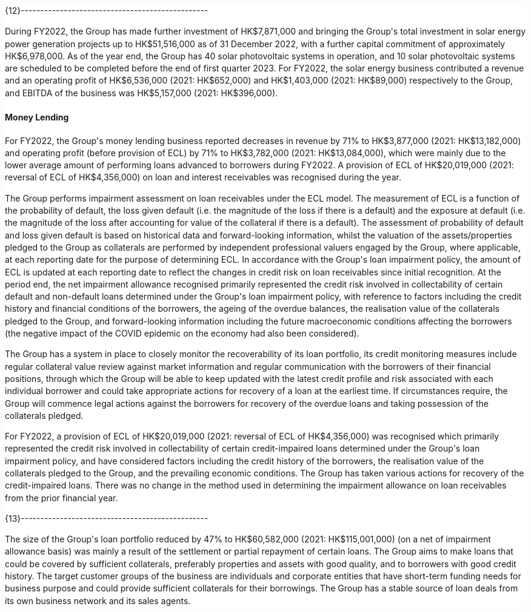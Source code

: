 {12}------------------------------------------------

During FY2022, the Group has made further investment of HK\$7,871,000 and bringing the Group's total investment in solar energy power generation projects up to HK\$51,516,000 as of 31 December 2022, with a further capital commitment of approximately HK\$6,978,000. As of the year end, the Group has 40 solar photovoltaic systems in operation, and 10 solar photovoltaic systems are scheduled to be completed before the end of first quarter 2023. For FY2022, the solar energy business contributed a revenue and an operating profit of HK\$6,536,000 (2021: HK\$652,000) and HK\$1,403,000 (2021: HK\$89,000) respectively to the Group, and EBITDA of the business was HK\$5,157,000 (2021: HK\$396,000).

#### **Money Lending**

For FY2022, the Group's money lending business reported decreases in revenue by 71% to HK\$3,877,000 (2021: HK\$13,182,000) and operating profit (before provision of ECL) by 71% to HK\$3,782,000 (2021: HK\$13,084,000), which were mainly due to the lower average amount of performing loans advanced to borrowers during FY2022. A provision of ECL of HK\$20,019,000 (2021: reversal of ECL of HK\$4,356,000) on loan and interest receivables was recognised during the year.

The Group performs impairment assessment on loan receivables under the ECL model. The measurement of ECL is a function of the probability of default, the loss given default (i.e. the magnitude of the loss if there is a default) and the exposure at default (i.e. the magnitude of the loss after accounting for value of the collateral if there is a default). The assessment of probability of default and loss given default is based on historical data and forward-looking information, whilst the valuation of the assets/properties pledged to the Group as collaterals are performed by independent professional valuers engaged by the Group, where applicable, at each reporting date for the purpose of determining ECL. In accordance with the Group's loan impairment policy, the amount of ECL is updated at each reporting date to reflect the changes in credit risk on loan receivables since initial recognition. At the period end, the net impairment allowance recognised primarily represented the credit risk involved in collectability of certain default and non-default loans determined under the Group's loan impairment policy, with reference to factors including the credit history and financial conditions of the borrowers, the ageing of the overdue balances, the realisation value of the collaterals pledged to the Group, and forward-looking information including the future macroeconomic conditions affecting the borrowers (the negative impact of the COVID epidemic on the economy had also been considered).

The Group has a system in place to closely monitor the recoverability of its loan portfolio, its credit monitoring measures include regular collateral value review against market information and regular communication with the borrowers of their financial positions, through which the Group will be able to keep updated with the latest credit profile and risk associated with each individual borrower and could take appropriate actions for recovery of a loan at the earliest time. If circumstances require, the Group will commence legal actions against the borrowers for recovery of the overdue loans and taking possession of the collaterals pledged.

For FY2022, a provision of ECL of HK\$20,019,000 (2021: reversal of ECL of HK\$4,356,000) was recognised which primarily represented the credit risk involved in collectability of certain credit-impaired loans determined under the Group's loan impairment policy, and have considered factors including the credit history of the borrowers, the realisation value of the collaterals pledged to the Group, and the prevailing economic conditions. The Group has taken various actions for recovery of the credit-impaired loans. There was no change in the method used in determining the impairment allowance on loan receivables from the prior financial year.

{13}------------------------------------------------

The size of the Group's loan portfolio reduced by 47% to HK\$60,582,000 (2021: HK\$115,001,000) (on a net of impairment allowance basis) was mainly a result of the settlement or partial repayment of certain loans. The Group aims to make loans that could be covered by sufficient collaterals, preferably properties and assets with good quality, and to borrowers with good credit history. The target customer groups of the business are individuals and corporate entities that have short-term funding needs for business purpose and could provide sufficient collaterals for their borrowings. The Group has a stable source of loan deals from its own business network and its sales agents.
